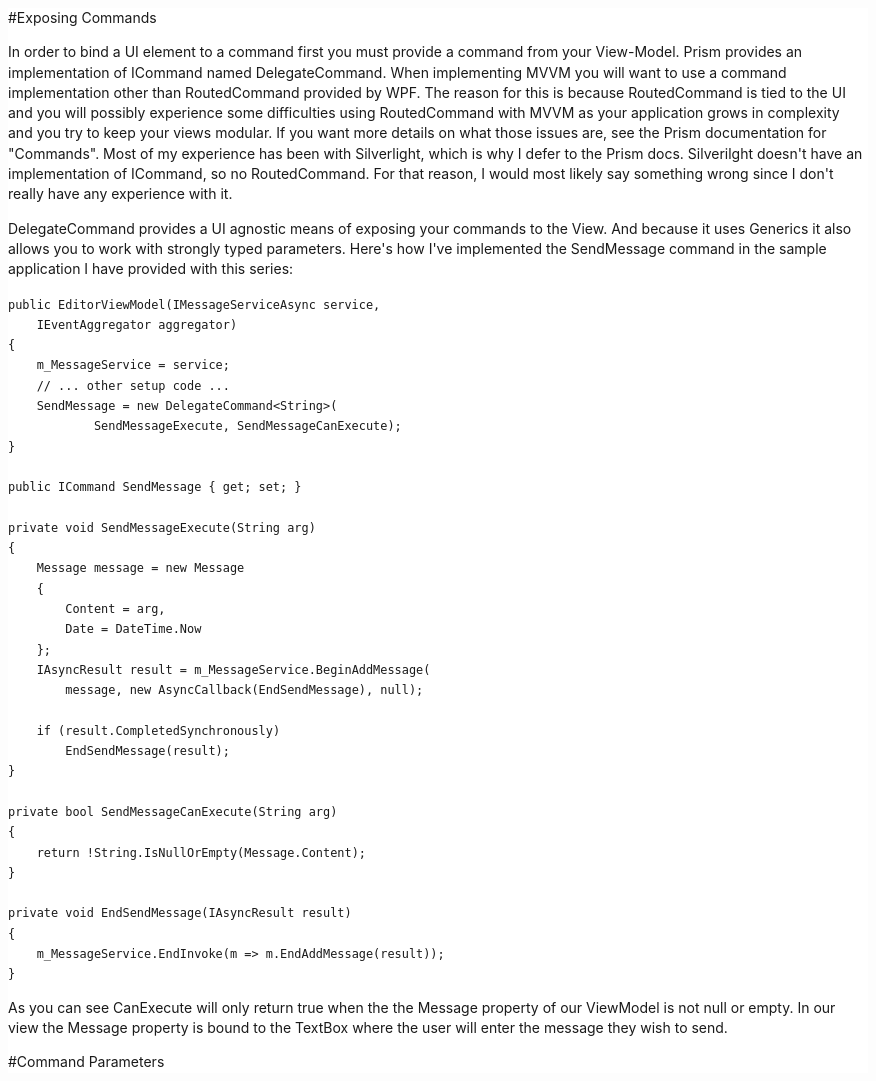 #Exposing Commands

In order to bind a UI element to a command first you must provide a command from your View-Model. Prism provides an implementation of ICommand named DelegateCommand<T>. When implementing MVVM you will want to use a command implementation other than RoutedCommand provided by WPF. The reason for this is because RoutedCommand is tied to the UI and you will possibly experience some difficulties using RoutedCommand with MVVM as your application grows in complexity and you try to keep your views modular. If you want more details on what those issues are, see the Prism documentation for "Commands". Most of my experience has been with Silverlight, which is why I defer to the Prism docs. Silverilght doesn't have an implementation of ICommand, so no RoutedCommand. For that reason, I would most likely say something wrong since I don't really have any experience with it.

DelegateCommand<T> provides a UI agnostic means of exposing your commands to the View. And because it uses Generics it also allows you to work with strongly typed parameters. Here's how I've implemented the SendMessage command in the sample application I have provided with this series:

    public EditorViewModel(IMessageServiceAsync service, 
        IEventAggregator aggregator)
    {
        m_MessageService = service;
        // ... other setup code ...
        SendMessage = new DelegateCommand<String>(
                SendMessageExecute, SendMessageCanExecute);
    }
     
    public ICommand SendMessage { get; set; }
     
    private void SendMessageExecute(String arg)
    {
        Message message = new Message
        {
            Content = arg,
            Date = DateTime.Now
        };
        IAsyncResult result = m_MessageService.BeginAddMessage(
            message, new AsyncCallback(EndSendMessage), null);
     
        if (result.CompletedSynchronously)
            EndSendMessage(result);
    }
     
    private bool SendMessageCanExecute(String arg)
    {
        return !String.IsNullOrEmpty(Message.Content);
    }
     
    private void EndSendMessage(IAsyncResult result)
    {
        m_MessageService.EndInvoke(m => m.EndAddMessage(result));
    }

As you can see CanExecute will only return true when the the Message property of our ViewModel is not null or empty. In our view the Message property is bound to the TextBox where the user will enter the message they wish to send.

#Command Parameters
